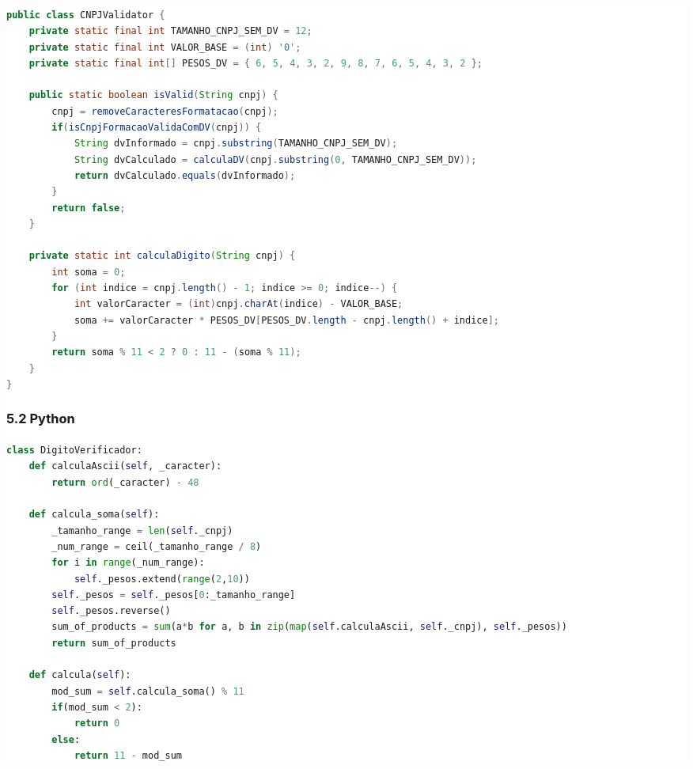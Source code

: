 ```java
public class CNPJValidator {
    private static final int TAMANHO_CNPJ_SEM_DV = 12;
    private static final int VALOR_BASE = (int) '0';
    private static final int[] PESOS_DV = { 6, 5, 4, 3, 2, 9, 8, 7, 6, 5, 4, 3, 2 };

    public static boolean isValid(String cnpj) {
        cnpj = removeCaracteresFormatacao(cnpj);
        if(isCnpjFormacaoValidaComDV(cnpj)) {
            String dvInformado = cnpj.substring(TAMANHO_CNPJ_SEM_DV);
            String dvCalculado = calculaDV(cnpj.substring(0, TAMANHO_CNPJ_SEM_DV));
            return dvCalculado.equals(dvInformado);
        }
        return false;
    }

    private static int calculaDigito(String cnpj) {
        int soma = 0;
        for (int indice = cnpj.length() - 1; indice >= 0; indice--) {
            int valorCaracter = (int)cnpj.charAt(indice) - VALOR_BASE;
            soma += valorCaracter * PESOS_DV[PESOS_DV.length - cnpj.length() + indice];
        }
        return soma % 11 < 2 ? 0 : 11 - (soma % 11);
    }
}
```

### 5.2 Python

```python
class DigitoVerificador:
    def calculaAscii(self, _caracter):
        return ord(_caracter) - 48

    def calcula_soma(self):
        _tamanho_range = len(self._cnpj)
        _num_range = ceil(_tamanho_range / 8)
        for i in range(_num_range):
            self._pesos.extend(range(2,10))
        self._pesos = self._pesos[0:_tamanho_range]
        self._pesos.reverse()
        sum_of_products = sum(a*b for a, b in zip(map(self.calculaAscii, self._cnpj), self._pesos))
        return sum_of_products

    def calcula(self):
        mod_sum = self.calcula_soma() % 11
        if(mod_sum < 2):
            return 0
        else:
            return 11 - mod_sum
```
